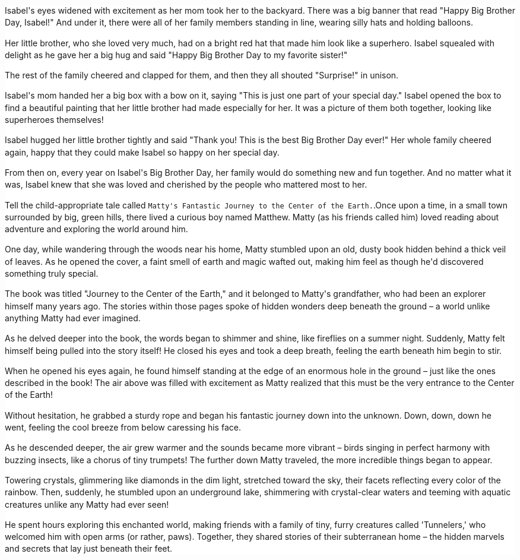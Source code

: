 Isabel's eyes widened with excitement as her mom took her to the backyard. There was a big banner that read "Happy Big Brother Day, Isabel!" And under it, there were all of her family members standing in line, wearing silly hats and holding balloons.

Her little brother, who she loved very much, had on a bright red hat that made him look like a superhero. Isabel squealed with delight as he gave her a big hug and said "Happy Big Brother Day to my favorite sister!"

The rest of the family cheered and clapped for them, and then they all shouted "Surprise!" in unison.

Isabel's mom handed her a big box with a bow on it, saying "This is just one part of your special day." Isabel opened the box to find a beautiful painting that her little brother had made especially for her. It was a picture of them both together, looking like superheroes themselves!

Isabel hugged her little brother tightly and said "Thank you! This is the best Big Brother Day ever!" Her whole family cheered again, happy that they could make Isabel so happy on her special day.

From then on, every year on Isabel's Big Brother Day, her family would do something new and fun together. And no matter what it was, Isabel knew that she was loved and cherished by the people who mattered most to her.<end>

Tell the child-appropriate tale called `Matty's Fantastic Journey to the Center of the Earth.`.<start>Once upon a time, in a small town surrounded by big, green hills, there lived a curious boy named Matthew. Matty (as his friends called him) loved reading about adventure and exploring the world around him.

One day, while wandering through the woods near his home, Matty stumbled upon an old, dusty book hidden behind a thick veil of leaves. As he opened the cover, a faint smell of earth and magic wafted out, making him feel as though he'd discovered something truly special.

The book was titled "Journey to the Center of the Earth," and it belonged to Matty's grandfather, who had been an explorer himself many years ago. The stories within those pages spoke of hidden wonders deep beneath the ground – a world unlike anything Matty had ever imagined.

As he delved deeper into the book, the words began to shimmer and shine, like fireflies on a summer night. Suddenly, Matty felt himself being pulled into the story itself! He closed his eyes and took a deep breath, feeling the earth beneath him begin to stir.

When he opened his eyes again, he found himself standing at the edge of an enormous hole in the ground – just like the ones described in the book! The air above was filled with excitement as Matty realized that this must be the very entrance to the Center of the Earth!

Without hesitation, he grabbed a sturdy rope and began his fantastic journey down into the unknown. Down, down, down he went, feeling the cool breeze from below caressing his face.

As he descended deeper, the air grew warmer and the sounds became more vibrant – birds singing in perfect harmony with buzzing insects, like a chorus of tiny trumpets! The further down Matty traveled, the more incredible things began to appear.

Towering crystals, glimmering like diamonds in the dim light, stretched toward the sky, their facets reflecting every color of the rainbow. Then, suddenly, he stumbled upon an underground lake, shimmering with crystal-clear waters and teeming with aquatic creatures unlike any Matty had ever seen!

He spent hours exploring this enchanted world, making friends with a family of tiny, furry creatures called 'Tunnelers,' who welcomed him with open arms (or rather, paws). Together, they shared stories of their subterranean home – the hidden marvels and secrets that lay just beneath their feet.
